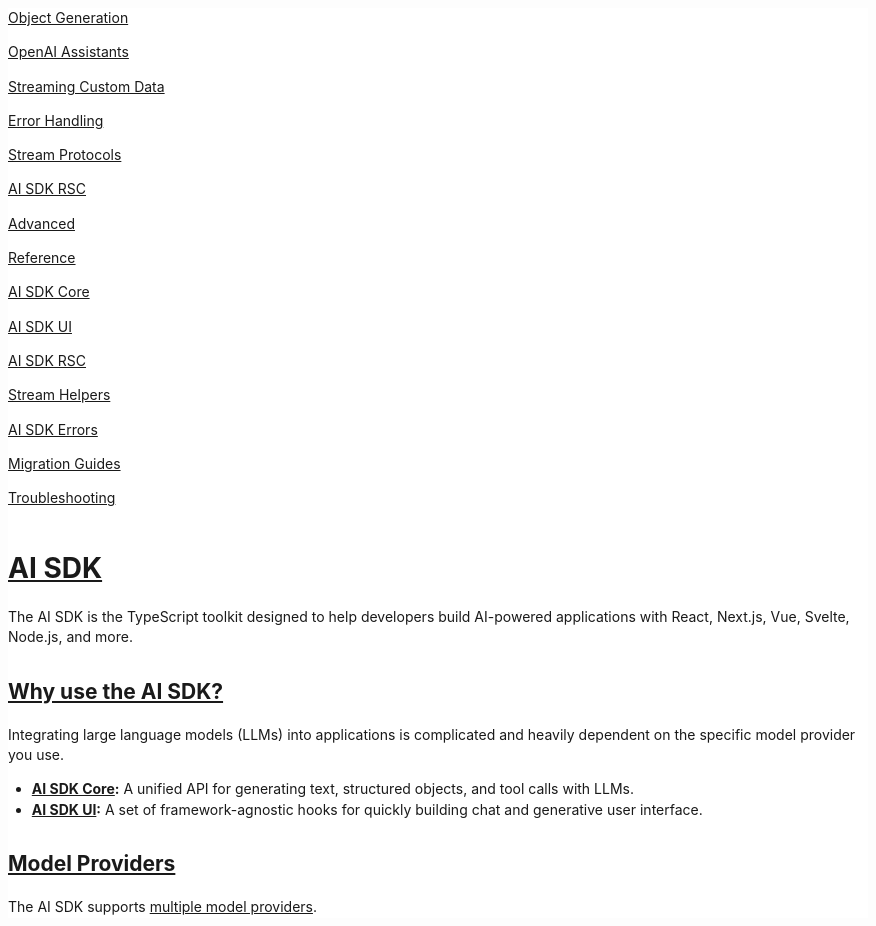 [Object Generation](https://sdk.vercel.ai/docs/ai-sdk-ui/object-generation)

[OpenAI Assistants](https://sdk.vercel.ai/docs/ai-sdk-ui/openai-assistants)

[Streaming Custom Data](https://sdk.vercel.ai/docs/ai-sdk-ui/streaming-data)

[Error Handling](https://sdk.vercel.ai/docs/ai-sdk-ui/error-handling)

[Stream Protocols](https://sdk.vercel.ai/docs/ai-sdk-ui/stream-protocol)

[AI SDK RSC](https://sdk.vercel.ai/docs/ai-sdk-rsc)

[Advanced](https://sdk.vercel.ai/docs/advanced)

[Reference](https://sdk.vercel.ai/docs/reference)

[AI SDK Core](https://sdk.vercel.ai/docs/reference/ai-sdk-core)

[AI SDK UI](https://sdk.vercel.ai/docs/reference/ai-sdk-ui)

[AI SDK RSC](https://sdk.vercel.ai/docs/reference/ai-sdk-rsc)

[Stream Helpers](https://sdk.vercel.ai/docs/reference/stream-helpers)

[AI SDK Errors](https://sdk.vercel.ai/docs/reference/ai-sdk-errors)

[Migration Guides](https://sdk.vercel.ai/docs/migration-guides)

[Troubleshooting](https://sdk.vercel.ai/docs/troubleshooting)

[AI SDK](https://sdk.vercel.ai/docs/introduction#ai-sdk)
========================================================

The AI SDK is the TypeScript toolkit designed to help developers build AI-powered applications with React, Next.js, Vue, Svelte, Node.js, and more.

[Why use the AI SDK?](https://sdk.vercel.ai/docs/introduction#why-use-the-ai-sdk)
---------------------------------------------------------------------------------

Integrating large language models (LLMs) into applications is complicated and heavily dependent on the specific model provider you use.

*   **[AI SDK Core](https://sdk.vercel.ai/docs/ai-sdk-core):** A unified API for generating text, structured objects, and tool calls with LLMs.
*   **[AI SDK UI](https://sdk.vercel.ai/docs/ai-sdk-ui):** A set of framework-agnostic hooks for quickly building chat and generative user interface.

[Model Providers](https://sdk.vercel.ai/docs/introduction#model-providers)
--------------------------------------------------------------------------

The AI SDK supports [multiple model providers](https://sdk.vercel.ai/providers).
